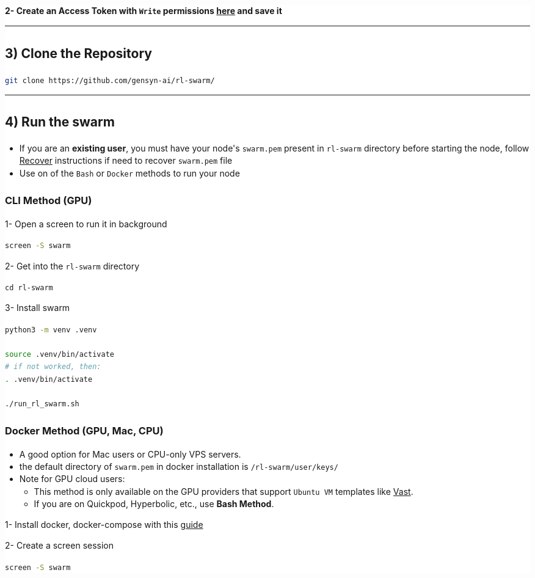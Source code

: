 **2- Create an Access Token with `Write` permissions [here](https://huggingface.co/settings/tokens) and save it**

---

## 3) Clone the Repository
```bash
git clone https://github.com/gensyn-ai/rl-swarm/
```

---

## 4) Run the swarm
* If you are an **existing user**, you must have your node's `swarm.pem` present in `rl-swarm` directory before starting the node, follow [Recover](#recover) instructions if need to recover `swarm.pem` file
* Use on of the `Bash` or `Docker` methods to run your node

### CLI Method (GPU)
1- Open a screen to run it in background
```bash
screen -S swarm
```
2- Get into the `rl-swarm` directory
```
cd rl-swarm
```
3- Install swarm
```bash
python3 -m venv .venv

source .venv/bin/activate
# if not worked, then:
. .venv/bin/activate

./run_rl_swarm.sh
```

### Docker Method (GPU, Mac, CPU)
* A good option for Mac users or CPU-only VPS servers.
* the default directory of `swarm.pem` in docker installation is `/rl-swarm/user/keys/`
* Note for GPU cloud users:
  * This method is only available on the GPU providers that support `Ubuntu VM` templates like [Vast](https://cloud.vast.ai/?ref_id=62897&creator_id=62897&name=Ubuntu%2022.04%20VM).
  * If you are on Quickpod, Hyperbolic, etc., use **Bash Method**.

1- Install docker, docker-compose with this [guide](https://github.com/0xmoei/Linux_Node_Guide/blob/main/linux-config.md#docker-docker-compose)

2- Create a screen session
```bash
screen -S swarm
```
